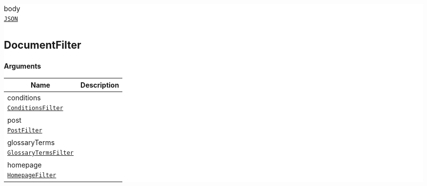 </td>
</tr>
<tr>
<td>
body<br />
<a href="/docs/api/scalars#json"><code>JSON</code></a>
</td>
<td>

</td>
</tr>
</tbody>
</table>

## DocumentFilter



<p style={{ marginBottom: "0.4em" }}><strong>Arguments</strong></p>

<table>
<thead><tr><th>Name</th><th>Description</th></tr></thead>
<tbody>
<tr>
<td>
conditions<br />
<a href="/docs/api/inputObjects#conditionsfilter"><code>ConditionsFilter</code></a>
</td>
<td>

</td>
</tr>
<tr>
<td>
post<br />
<a href="/docs/api/inputObjects#postfilter"><code>PostFilter</code></a>
</td>
<td>

</td>
</tr>
<tr>
<td>
glossaryTerms<br />
<a href="/docs/api/inputObjects#glossarytermsfilter"><code>GlossaryTermsFilter</code></a>
</td>
<td>

</td>
</tr>
<tr>
<td>
homepage<br />
<a href="/docs/api/inputObjects#homepagefilter"><code>HomepageFilter</code></a>
</td>
<td>
